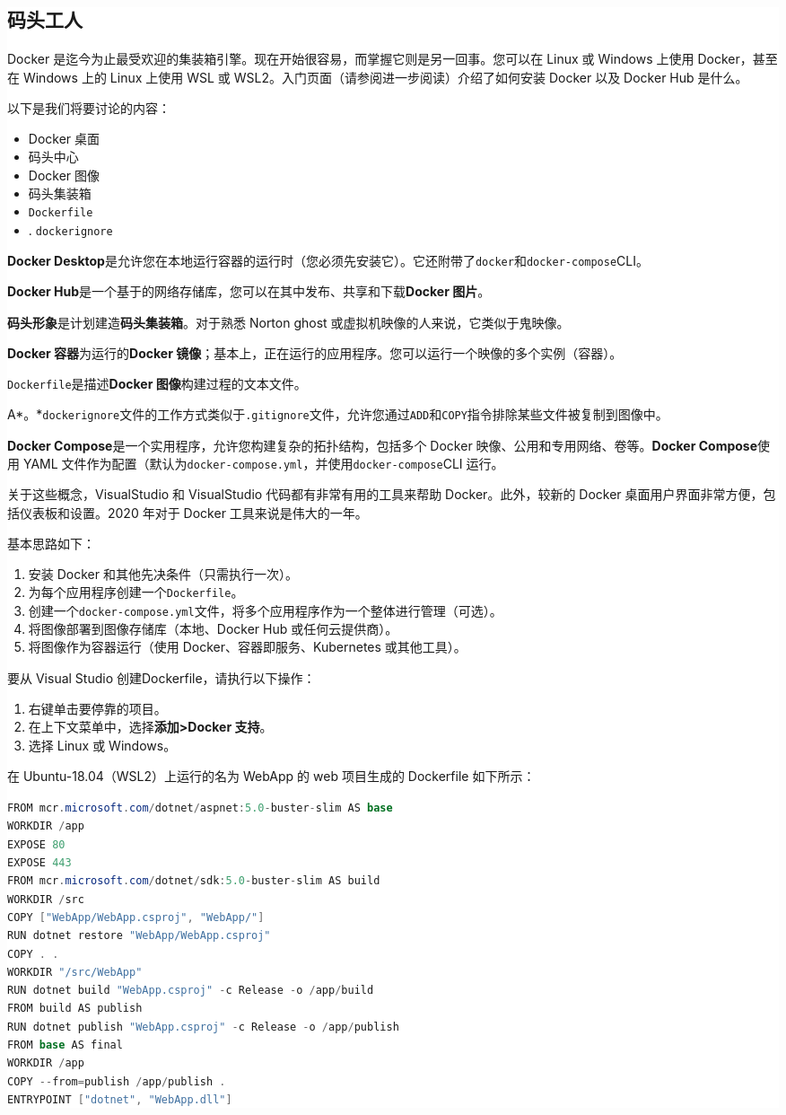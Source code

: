 ## 码头工人

Docker 是迄今为止最受欢迎的集装箱引擎。现在开始很容易，而掌握它则是另一回事。您可以在 Linux 或 Windows 上使用 Docker，甚至在 Windows 上的 Linux 上使用 WSL 或 WSL2。入门页面（请参阅进一步阅读）介绍了如何安装 Docker 以及 Docker Hub 是什么。

以下是我们将要讨论的内容：

*   Docker 桌面
*   码头中心
*   Docker 图像
*   码头集装箱
*   `Dockerfile`
*   . `dockerignore`

**Docker Desktop**是允许您在本地运行容器的运行时（您必须先安装它）。它还附带了`docker`和`docker-compose`CLI。

**Docker Hub**是一个基于的网络存储库，您可以在其中发布、共享和下载**Docker 图片**。

**码头形象**是计划建造**码头集装箱**。对于熟悉 Norton ghost 或虚拟机映像的人来说，它类似于鬼映像。

**Docker 容器**为运行的**Docker 镜像**；基本上，正在运行的应用程序。您可以运行一个映像的多个实例（容器）。

`Dockerfile`是描述**Docker 图像**构建过程的文本文件。

A*。*`dockerignore`文件的工作方式类似于`.gitignore`文件，允许您通过`ADD`和`COPY`指令排除某些文件被复制到图像中。

**Docker Compose**是一个实用程序，允许您构建复杂的拓扑结构，包括多个 Docker 映像、公用和专用网络、卷等。**Docker Compose**使用 YAML 文件作为配置（默认为`docker-compose.yml`，并使用`docker-compose`CLI 运行。

关于这些概念，VisualStudio 和 VisualStudio 代码都有非常有用的工具来帮助 Docker。此外，较新的 Docker 桌面用户界面非常方便，包括仪表板和设置。2020 年对于 Docker 工具来说是伟大的一年。

基本思路如下：

1.  安装 Docker 和其他先决条件（只需执行一次）。
2.  为每个应用程序创建一个`Dockerfile`。
3.  创建一个`docker-compose.yml`文件，将多个应用程序作为一个整体进行管理（可选）。
4.  将图像部署到图像存储库（本地、Docker Hub 或任何云提供商）。
5.  将图像作为容器运行（使用 Docker、容器即服务、Kubernetes 或其他工具）。

要从 Visual Studio 创建Dockerfile，请执行以下操作：

1.  右键单击要停靠的项目。
2.  在上下文菜单中，选择**添加>Docker 支持**。
3.  选择 Linux 或 Windows。

在 Ubuntu-18.04（WSL2）上运行的名为 WebApp 的 web 项目生成的 Dockerfile 如下所示：

```cs
FROM mcr.microsoft.com/dotnet/aspnet:5.0-buster-slim AS base
WORKDIR /app
EXPOSE 80
EXPOSE 443
FROM mcr.microsoft.com/dotnet/sdk:5.0-buster-slim AS build
WORKDIR /src
COPY ["WebApp/WebApp.csproj", "WebApp/"]
RUN dotnet restore "WebApp/WebApp.csproj"
COPY . .
WORKDIR "/src/WebApp"
RUN dotnet build "WebApp.csproj" -c Release -o /app/build
FROM build AS publish
RUN dotnet publish "WebApp.csproj" -c Release -o /app/publish
FROM base AS final
WORKDIR /app
COPY --from=publish /app/publish .
ENTRYPOINT ["dotnet", "WebApp.dll"]
```
